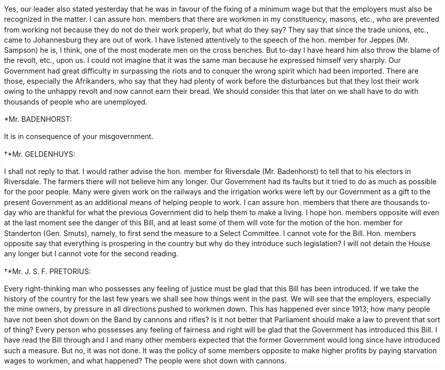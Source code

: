 <p>Yes, our leader also stated yesterday that he was in favour of the fixing of a minimum wage but that the employers must also be recognized in the matter. I can assure hon. members that there are workmen in my constituency, masons, etc., who are prevented from working not because they do not do their work properly, but what do they say? They say that since the trade unions, etc., came to Johannesburg they are out of work. I have listened attentively to the speech of the hon. member for Jeppes (Mr. Sampson) he is, I think, one of the most moderate men on the cross benches. But to-day I have heard him also throw the blame of the revolt, etc., upon us. I could not imagine that it was the same man because he expressed himself very sharply. Our Government had great difficulty in surpassing the riots and to conquer the wrong spirit which had been imported. There are those, especially the Afrikanders, who say that they had plenty of work before the disturbances but that they lost their work owing to the unhappy revolt and now cannot earn their bread. We should consider this that later on we shall have to do with thousands of people who are unemployed.</p>

</speech>

<speech by="#badenhorst">

<from>*Mr. <person refersTo="hansard_za">BADENHORST</person>:</from>

<p>It is in consequence of your misgovernment.</p>

</speech>

<speech by="#geldenhuys">

<from>&#x2020;*Mr. <person refersTo="hansard_za">GELDENHUYS</person>:</from>

<p>I shall not reply to that. I would rather advise the hon. member for Riversdale (Mr. Badenhorst) to tell that to his electors in Riversdale. The farmers there will not believe him any longer. Our Government had its faults but it tried to do as much as possible for the poor people. Many were given work on the railways and the irrigation works were left by our Government as a gift to the present Government as an additional means of helping people to work. I can assure hon. members that there are thousands to-day who are thankful for what the previous Government did to help them to make a living. I hope hon. members opposite will even at the last moment see the danger of this Bill, and at least some of them will vote for the motion of the hon. member for Standerton (Gen. Smuts), namely, to first send the measure to a Select Committee. I cannot vote for the Bill. Hon. members opposite say that everything is prospering in the country but why do they introduce such legislation? I will not detain the House any longer but I cannot vote for the second reading.</p>

</speech>

<speech by="#pretorius">

<from><span class="col_1685-1686" refersTo="page_0924"/>&#x2020;*Mr. <person refersTo="hansard_za">J. S. F. PRETORIUS</person>:</from>

<p>Every right-thinking man who possesses any feeling of justice must be glad that this Bill has been introduced. If we take the history of the country for the last few years we shall see how things went in the past. We will see that the employers, especially the mine owners, by pressure in all directions pushed to workmen down. This has happened ever since 1913; how many people have not been shot down on the Band by cannons and rifles? Is it not better that Parliament should make a law to prevent that sort of thing? Every person who possesses any feeling of fairness and right will be glad that the Government has introduced this Bill. I have read the Bill through and I and many other members expected that the former Government would long since have introduced such a measure. But no, it was not done. It was the policy of some members opposite to make higher profits by paying starvation wages to workmen, and what happened? The people were shot down with cannons.</p>
